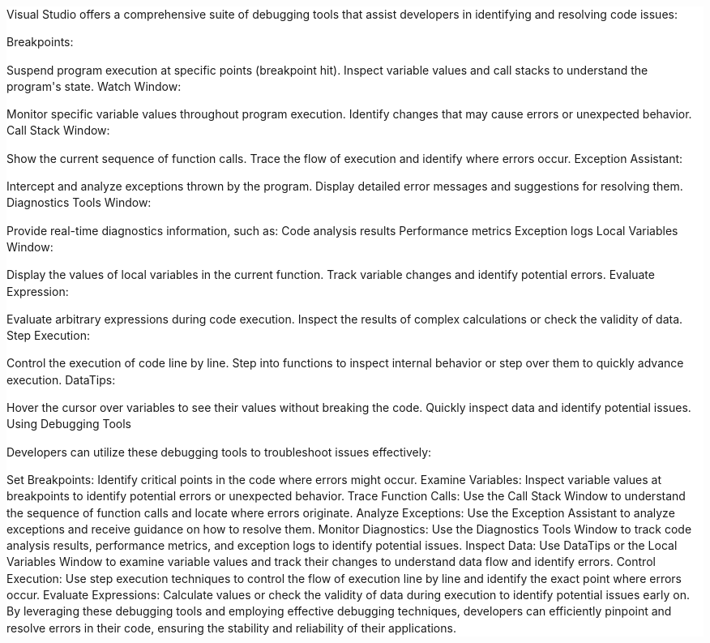 Visual Studio offers a comprehensive suite of debugging tools that assist developers in identifying and resolving code issues:

Breakpoints:

Suspend program execution at specific points (breakpoint hit).
Inspect variable values and call stacks to understand the program's state.
Watch Window:

Monitor specific variable values throughout program execution.
Identify changes that may cause errors or unexpected behavior.
Call Stack Window:

Show the current sequence of function calls.
Trace the flow of execution and identify where errors occur.
Exception Assistant:

Intercept and analyze exceptions thrown by the program.
Display detailed error messages and suggestions for resolving them.
Diagnostics Tools Window:

Provide real-time diagnostics information, such as:
Code analysis results
Performance metrics
Exception logs
Local Variables Window:

Display the values of local variables in the current function.
Track variable changes and identify potential errors.
Evaluate Expression:

Evaluate arbitrary expressions during code execution.
Inspect the results of complex calculations or check the validity of data.
Step Execution:

Control the execution of code line by line.
Step into functions to inspect internal behavior or step over them to quickly advance execution.
DataTips:

Hover the cursor over variables to see their values without breaking the code.
Quickly inspect data and identify potential issues.
Using Debugging Tools

Developers can utilize these debugging tools to troubleshoot issues effectively:

Set Breakpoints: Identify critical points in the code where errors might occur.
Examine Variables: Inspect variable values at breakpoints to identify potential errors or unexpected behavior.
Trace Function Calls: Use the Call Stack Window to understand the sequence of function calls and locate where errors originate.
Analyze Exceptions: Use the Exception Assistant to analyze exceptions and receive guidance on how to resolve them.
Monitor Diagnostics: Use the Diagnostics Tools Window to track code analysis results, performance metrics, and exception logs to identify potential issues.
Inspect Data: Use DataTips or the Local Variables Window to examine variable values and track their changes to understand data flow and identify errors.
Control Execution: Use step execution techniques to control the flow of execution line by line and identify the exact point where errors occur.
Evaluate Expressions: Calculate values or check the validity of data during execution to identify potential issues early on.
By leveraging these debugging tools and employing effective debugging techniques, developers can efficiently pinpoint and resolve errors in their code, ensuring the stability and reliability of their applications.
